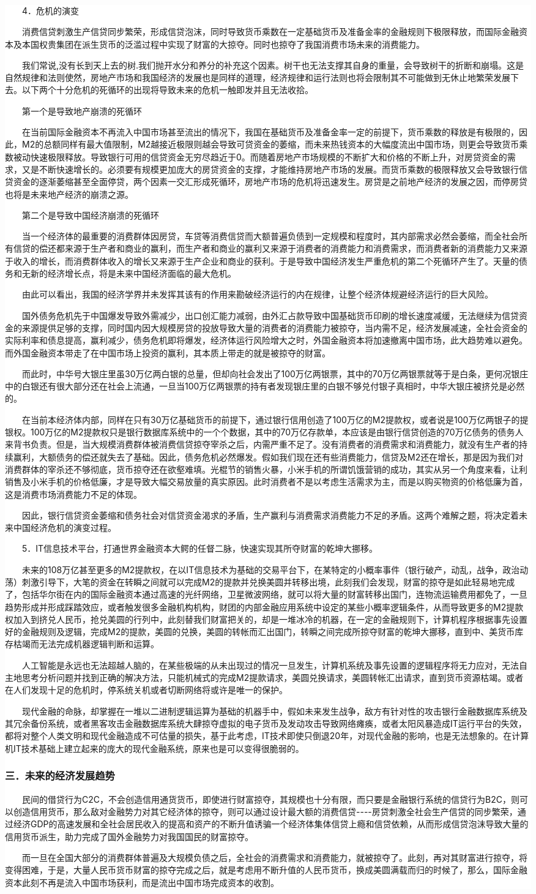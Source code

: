 　　4．危机的演变

　　消费信贷刺激生产信贷同步繁荣，形成信贷泡沫，同时导致货币乘数在一定基础货币及准备金率的金融规则下极限释放，而国际金融资本及本国权贵集团在派生货币的泛滥过程中实现了财富的大掠夺。同时也掠夺了我国消费市场未来的消费能力。

　　我们常说,没有长到天上去的树.我们抛开水分和养分的补充这个因素。树干也无法支撑其自身的重量，会导致树干的折断和崩塌。这是自然规律和法则使然，房地产市场和我国经济的发展也是同样的道理，经济规律和运行法则也将会限制其不可能做到无休止地繁荣发展下去。以下两个十分危机的死循环的出现将导致未来的危机一触即发并且无法收拾。

　　第一个是导致地产崩溃的死循环

　　在当前国际金融资本不再流入中国市场甚至流出的情况下，我国在基础货币及准备金率一定的前提下，货币乘数的释放是有极限的，因此，M2的总额同样有最大值限制，M2越接近极限则越会导致可贷资金的萎缩，而未来热钱资本的大幅度流出中国市场，则更会导致货币乘数被动快速极限释放。导致银行可用的信贷资金无穷尽趋近于0。而随着房地产市场规模的不断扩大和价格的不断上升，对房贷资金的需求，又是不断快速增长的。必须要有规模更加庞大的房贷资金的支撑，才能维持房地产市场的发展。而货币乘数的极限释放又会导致银行信贷资金的逐渐萎缩甚至全面停贷，两个因素一交汇形成死循环，房地产市场的危机将迅速发生。房贷是之前地产经济的发展之因，而停房贷也将是未来地产经济的崩溃之源。

　　第二个是导致中国经济崩溃的死循环

　　当一个经济体的最重要的消费群体因房贷，车贷等消费信贷而大额普遍负债到一定规模和程度时，其内部需求必然会萎缩，而全社会所有信贷的偿还都来源于生产者和商业的赢利，而生产者和商业的赢利又来源于消费者的消费能力和消费需求，而消费者新的消费能力又来源于收入的增长，而消费群体收入的增长又来源于生产企业和商业的获利。于是导致中国经济发生严重危机的第二个死循环产生了。天量的债务和无新的经济增长点，将是未来中国经济面临的最大危机。

　　由此可以看出，我国的经济学界并未发挥其该有的作用来勘破经济运行的内在规律，让整个经济体规避经济运行的巨大风险。

　　国外债务危机先于中国爆发导致外需减少，出口创汇能力减弱，由外汇占款导致中国基础货币印刷的增长速度减缓，无法继续为信贷资金的来源提供足够的支撑，同时国内因大规模房贷的投放导致大量的消费者的消费能力被掠夺，当内需不足，经济发展减速，全社会资金的实际利率和债息提高，赢利减少，债务危机即将爆发，经济体运行风险增大之时，外国金融资本将加速撤离中国市场，此大趋势难以避免。而外国金融资本带走了在中国市场上投资的赢利，其本质上带走的就是被掠夺的财富。

　　而此时，中华号大银庄里虽30万亿两白银的总量，但却向社会发出了100万亿两银票，其中的70万亿两银票就等于是白条，更何况银庄中的白银还有很大部分还在社会上流通，一旦当100万亿两银票的持有者发现银庄里的白银不够兑付银子真相时，中华大银庄被挤兑是必然的。

　　在当前本经济体内部，同样在只有30万亿基础货币的前提下，通过银行信用创造了100万亿的M2提款权，或者说是100万亿两银子的提银权。100万亿的M2提款权只是银行数据库系统中的一个个数据，其中的70万亿存款单，本应该是由银行信贷创造的70万亿债务的债务人来背书负责。但是，当大规模消费群体被消费信贷掠夺宰杀之后，内需严重不足了。没有消费者的消费需求和消费能力，就没有生产者的持续赢利，大额债务的偿还就失去了基础。因此，债务危机必然爆发。假如我们现在还有些消费能力，信贷及M2还在增长，那是因为我们对消费群体的宰杀还不够彻底，货币掠夺还在欲壑难填。光棍节的销售火暴，小米手机的所谓饥饿营销的成功，其实从另一个角度来看，让利销售及小米手机的价格低廉，才是导致大幅交易放量的真实原因。此时消费者不是以考虑生活需求为主，而是以购买物资的价格低廉为首，这是消费市场消费能力不足的体现。

　　因此，银行信贷资金萎缩和债务社会对信贷资金渴求的矛盾，生产赢利与消费需求消费能力不足的矛盾。这两个难解之题，将决定着未来中国经济危机的演变过程。

　　5．IT信息技术平台，打通世界金融资本大鳄的任督二脉，快速实现其所夺财富的乾坤大挪移。

　　未来的108万亿甚至更多的M2提款权，在以IT信息技术为基础的交易平台下，在某特定的小概率事件（银行破产，动乱，战争，政治动荡）刺激引导下，大笔的资金在转瞬之间就可以完成M2的提款并兑换美圆并转移出境，此刻我们会发现，财富的掠夺是如此轻易地完成了，包括华尔街在内的国际金融资本通过高速的光纤网络，卫星微波网络，就可以将大量的财富转移出国门，连物流运输费用都免了，一旦趋势形成并形成踩踏效应，或者触发很多金融机构机构，财团的内部金融应用系统中设定的某些小概率逻辑条件，从而导致更多的M2提款权加入到挤兑人民币，抢兑美圆的行列中，此刻替我们财富把关的，却是一堆冰冷的机器，在一定的金融规则下，计算机程序根据事先设置好的金融规则及逻辑，完成M2的提款，美圆的兑换，美圆的转帐而汇出国门，转瞬之间完成所掠夺财富的乾坤大挪移，直到中、美货币库存枯竭而无法完成机器逻辑判断和运算。

　　人工智能是永远也无法超越人脑的，在某些极端的从未出现过的情况一旦发生，计算机系统及事先设置的逻辑程序将无力应对，无法自主地思考分析问题并找到正确的解决方法，只能机械式的完成M2提款请求，美圆兑换请求，美圆转帐汇出请求，直到货币资源枯竭。或者在人们发现十足的危机时，停系统关机或者切断网络将或许是唯一的保护。

　　现代金融的命脉，却掌握在一堆以二进制逻辑运算为基础的机器手中，假如未来发生战争，敌方有针对性的攻击银行金融数据库系统及其冗余备份系统，或者黑客攻击金融数据库系统大肆掠夺虚拟的电子货币及发动攻击导致网络瘫痪，或者太阳风暴造成IT运行平台的失效，都将对整个人类文明和现代金融造成不可估量的损失，基于此考虑，IT技术即使只倒退20年，对现代金融的影响，也是无法想象的。在计算机IT技术基础上建立起来的庞大的现代金融系统，原来也是可以变得很脆弱的。

### 三．未来的经济发展趋势

　　民间的借贷行为C2C，不会创造信用通货货币，即使进行财富掠夺，其规模也十分有限，而只要是金融银行系统的信贷行为B2C，则可以创造信用货币，那么敌对金融势力对其它经济体的掠夺，则可以通过设计最大额的消费信贷----房贷刺激全社会生产信贷的同步繁荣，通过经济GDP的高速发展和全社会居民收入的提高和资产的不断升值诱骗一个经济体集体信贷上瘾和信贷依赖，从而形成信贷泡沫导致大量的信用货币派生，助力完成了国外金融势力对我国国民的财富掠夺。

　　而一旦在全国大部分的消费群体普遍及大规模负债之后，全社会的消费需求和消费能力，就被掠夺了。此刻，再对其财富进行掠夺，将变得困难，于是，大量人民币货币财富的掠夺完成之后，就是考虑用不断升值的人民币货币，换成美圆满载而归的时候了，那么，国际金融资本此刻不再是流入中国市场获利，而是流出中国市场完成资本的收割。

